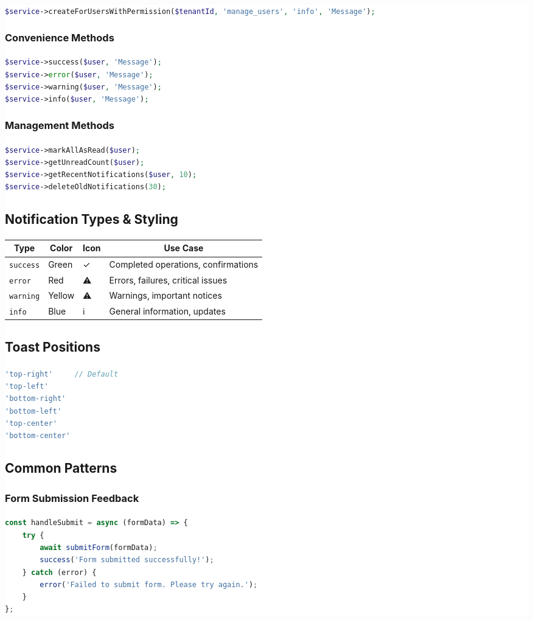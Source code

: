 ```php
$service->createForUsersWithPermission($tenantId, 'manage_users', 'info', 'Message');
```

### Convenience Methods
```php
$service->success($user, 'Message');
$service->error($user, 'Message');
$service->warning($user, 'Message');
$service->info($user, 'Message');
```

### Management Methods
```php
$service->markAllAsRead($user);
$service->getUnreadCount($user);
$service->getRecentNotifications($user, 10);
$service->deleteOldNotifications(30);
```

## Notification Types & Styling

| Type | Color | Icon | Use Case |
|------|-------|------|----------|
| `success` | Green | ✓ | Completed operations, confirmations |
| `error` | Red | ⚠ | Errors, failures, critical issues |
| `warning` | Yellow | ⚠ | Warnings, important notices |
| `info` | Blue | ℹ | General information, updates |

## Toast Positions

```jsx
'top-right'     // Default
'top-left'
'bottom-right'
'bottom-left'
'top-center'
'bottom-center'
```

## Common Patterns

### Form Submission Feedback
```jsx
const handleSubmit = async (formData) => {
    try {
        await submitForm(formData);
        success('Form submitted successfully!');
    } catch (error) {
        error('Failed to submit form. Please try again.');
    }
};
```

